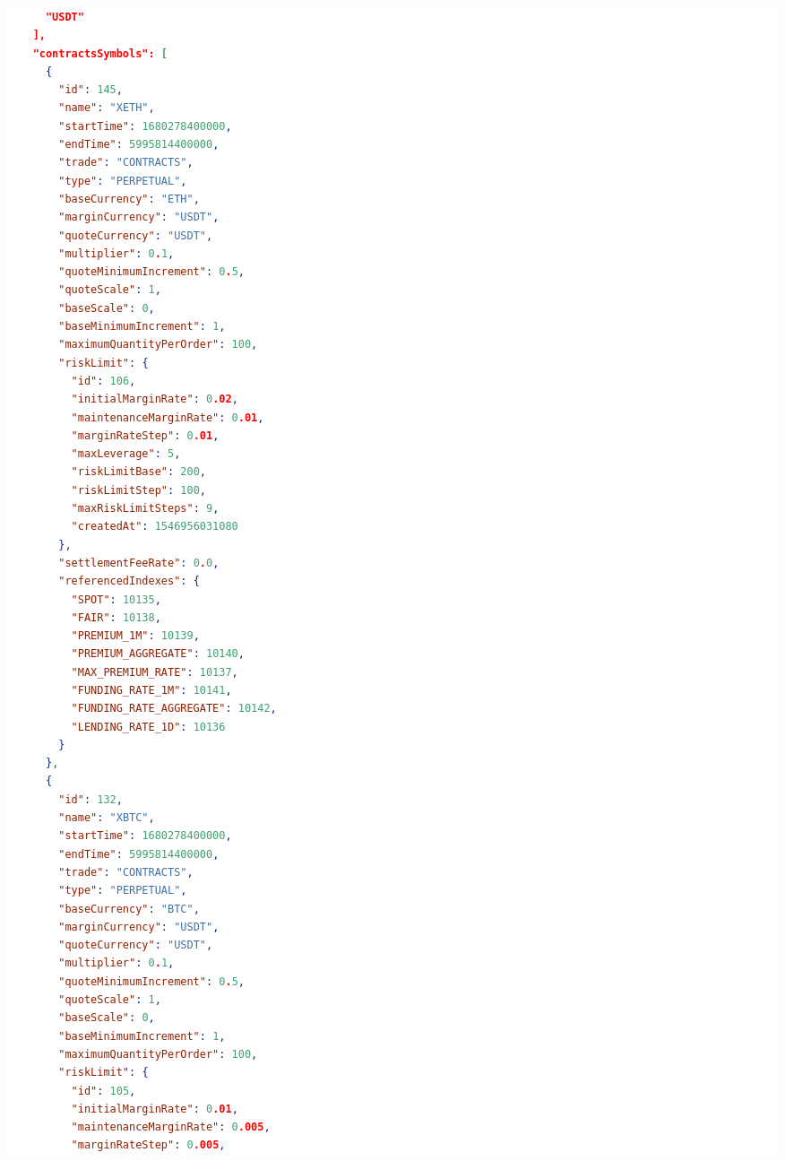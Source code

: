 ```json
      "USDT"
    ],
    "contractsSymbols": [
      {
        "id": 145,
        "name": "XETH",
        "startTime": 1680278400000,
        "endTime": 5995814400000,
        "trade": "CONTRACTS",
        "type": "PERPETUAL",
        "baseCurrency": "ETH",
        "marginCurrency": "USDT",
        "quoteCurrency": "USDT",
        "multiplier": 0.1,
        "quoteMinimumIncrement": 0.5,
        "quoteScale": 1,
        "baseScale": 0,
        "baseMinimumIncrement": 1,
        "maximumQuantityPerOrder": 100,
        "riskLimit": {
          "id": 106,
          "initialMarginRate": 0.02,
          "maintenanceMarginRate": 0.01,
          "marginRateStep": 0.01,
          "maxLeverage": 5,
          "riskLimitBase": 200,
          "riskLimitStep": 100,
          "maxRiskLimitSteps": 9,
          "createdAt": 1546956031080
        },
        "settlementFeeRate": 0.0,
        "referencedIndexes": {
          "SPOT": 10135,
          "FAIR": 10138,
          "PREMIUM_1M": 10139,
          "PREMIUM_AGGREGATE": 10140,
          "MAX_PREMIUM_RATE": 10137,
          "FUNDING_RATE_1M": 10141,
          "FUNDING_RATE_AGGREGATE": 10142,
          "LENDING_RATE_1D": 10136
        }
      },
      {
        "id": 132,
        "name": "XBTC",
        "startTime": 1680278400000,
        "endTime": 5995814400000,
        "trade": "CONTRACTS",
        "type": "PERPETUAL",
        "baseCurrency": "BTC",
        "marginCurrency": "USDT",
        "quoteCurrency": "USDT",
        "multiplier": 0.1,
        "quoteMinimumIncrement": 0.5,
        "quoteScale": 1,
        "baseScale": 0,
        "baseMinimumIncrement": 1,
        "maximumQuantityPerOrder": 100,
        "riskLimit": {
          "id": 105,
          "initialMarginRate": 0.01,
          "maintenanceMarginRate": 0.005,
          "marginRateStep": 0.005,
```